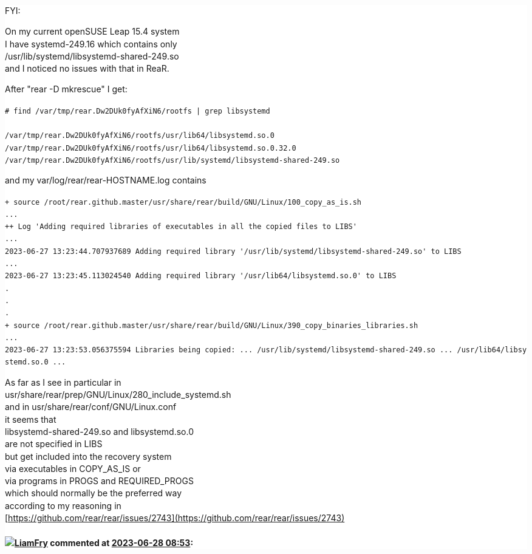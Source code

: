 FYI:

On my current openSUSE Leap 15.4 system  
I have systemd-249.16 which contains only  
/usr/lib/systemd/libsystemd-shared-249.so  
and I noticed no issues with that in ReaR.

After "rear -D mkrescue" I get:

    # find /var/tmp/rear.Dw2DUk0fyAfXiN6/rootfs | grep libsystemd

    /var/tmp/rear.Dw2DUk0fyAfXiN6/rootfs/usr/lib64/libsystemd.so.0
    /var/tmp/rear.Dw2DUk0fyAfXiN6/rootfs/usr/lib64/libsystemd.so.0.32.0
    /var/tmp/rear.Dw2DUk0fyAfXiN6/rootfs/usr/lib/systemd/libsystemd-shared-249.so

and my var/log/rear/rear-HOSTNAME.log contains

    + source /root/rear.github.master/usr/share/rear/build/GNU/Linux/100_copy_as_is.sh
    ...
    ++ Log 'Adding required libraries of executables in all the copied files to LIBS'
    ...
    2023-06-27 13:23:44.707937689 Adding required library '/usr/lib/systemd/libsystemd-shared-249.so' to LIBS
    ...
    2023-06-27 13:23:45.113024540 Adding required library '/usr/lib64/libsystemd.so.0' to LIBS
    .
    .
    .
    + source /root/rear.github.master/usr/share/rear/build/GNU/Linux/390_copy_binaries_libraries.sh
    ...
    2023-06-27 13:23:53.056375594 Libraries being copied: ... /usr/lib/systemd/libsystemd-shared-249.so ... /usr/lib64/libsystemd.so.0 ...

As far as I see in particular in  
usr/share/rear/prep/GNU/Linux/280\_include\_systemd.sh  
and in usr/share/rear/conf/GNU/Linux.conf  
it seems that  
libsystemd-shared-249.so and libsystemd.so.0  
are not specified in LIBS  
but get included into the recovery system  
via executables in COPY\_AS\_IS or  
via programs in PROGS and REQUIRED\_PROGS  
which should normally be the preferred way  
according to my reasoning in  
[https://github.com/rear/rear/issues/2743](https://github.com/rear/rear/issues/2743)

#### <img src="https://avatars.githubusercontent.com/u/2048029?u=a85071390bc0f661e4172919eda5e909799e7353&v=4" width="50">[LiamFry](https://github.com/LiamFry) commented at [2023-06-28 08:53](https://github.com/rear/rear/issues/3021#issuecomment-1611023730):
